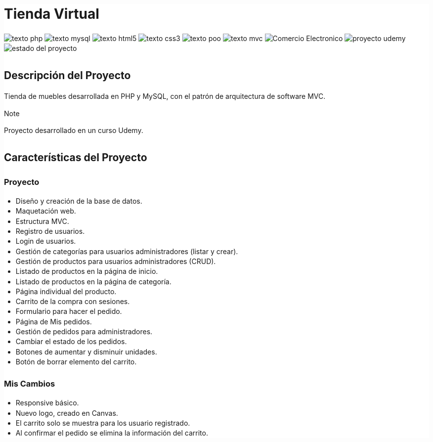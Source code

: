 # Tienda Virtual

![texto php](https://img.shields.io/badge/PHP-purple)
![texto mysql](https://img.shields.io/badge/MySQL-blue)
![texto html5](https://img.shields.io/badge/HTML5-orange)
![texto css3](https://img.shields.io/badge/CSS3-blue)
![texto poo](https://img.shields.io/badge/POO-gray)
![texto mvc](https://img.shields.io/badge/MVC-yellow)
![Comercio Electronico](https://img.shields.io/badge/ECOMMERCE-blue)
![proyecto udemy](https://img.shields.io/badge/PROYECTO-Udemy-red)
![estado del proyecto](https://img.shields.io/badge/STATUS-FINALIZADO-green)

## Descripción del Proyecto
Tienda de muebles desarrollada en PHP y MySQL, con el patrón de arquitectura de software MVC.

> [!NOTE]
> Proyecto desarrollado en un curso Udemy.

## Características del Proyecto

### Proyecto
- Diseño y creación de la base de datos.
- Maquetación web.
- Estructura MVC.
- Registro de usuarios.
- Login de usuarios.
- Gestión de categorías para usuarios administradores (listar y crear).
- Gestión de productos para usuarios administradores (CRUD).
- Listado de productos en la página de inicio.
- Listado de productos en la página de categoría.
- Página individual del producto.
- Carrito de la compra con sesiones.
- Formulario para hacer el pedido.
- Página de Mis pedidos.
- Gestión de pedidos para administradores.
- Cambiar el estado de los pedidos.
- Botones de aumentar y disminuir unidades.
- Botón de borrar elemento del carrito.

### Mis Cambios
- Responsive básico.
- Nuevo logo, creado en Canvas.
- El carrito solo se muestra para los usuario registrado.
- Al confirmar el pedido se elimina la información del carrito.

